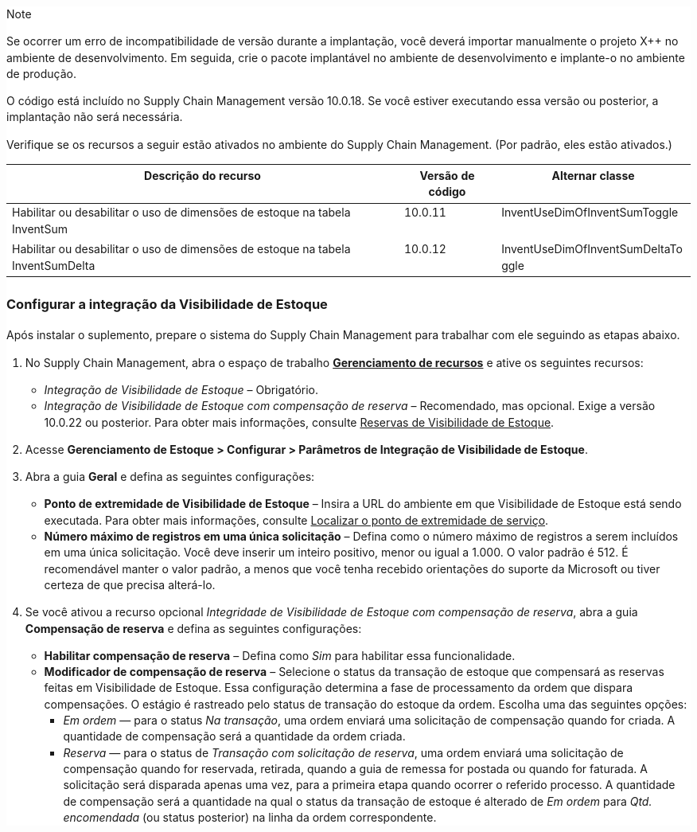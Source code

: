 > [!NOTE]
> Se ocorrer um erro de incompatibilidade de versão durante a implantação, você deverá importar manualmente o projeto X++ no ambiente de desenvolvimento. Em seguida, crie o pacote implantável no ambiente de desenvolvimento e implante-o no ambiente de produção.
>
> O código está incluído no Supply Chain Management versão 10.0.18. Se você estiver executando essa versão ou posterior, a implantação não será necessária.

Verifique se os recursos a seguir estão ativados no ambiente do Supply Chain Management. (Por padrão, eles estão ativados.)

| Descrição do recurso | Versão de código | Alternar classe |
|---|---|---|
| Habilitar ou desabilitar o uso de dimensões de estoque na tabela InventSum      | 10.0.11 | InventUseDimOfInventSumToggle      |
| Habilitar ou desabilitar o uso de dimensões de estoque na tabela InventSumDelta | 10.0.12 | InventUseDimOfInventSumDeltaToggle |

### <a name="set-up-inventory-visibility-integration"></a><a name="setup-inventory-visibility-integration"></a>Configurar a integração da Visibilidade de Estoque

Após instalar o suplemento, prepare o sistema do Supply Chain Management para trabalhar com ele seguindo as etapas abaixo.

1. No Supply Chain Management, abra o espaço de trabalho **[Gerenciamento de recursos](../../fin-ops-core/fin-ops/get-started/feature-management/feature-management-overview.md)** e ative os seguintes recursos:
    - *Integração de Visibilidade de Estoque* – Obrigatório.
    - *Integração de Visibilidade de Estoque com compensação de reserva* – Recomendado, mas opcional. Exige a versão 10.0.22 ou posterior. Para obter mais informações, consulte [Reservas de Visibilidade de Estoque](inventory-visibility-reservations.md).

1. Acesse **Gerenciamento de Estoque \> Configurar \> Parâmetros de Integração de Visibilidade de Estoque**.
1. Abra a guia **Geral** e defina as seguintes configurações:
    - **Ponto de extremidade de Visibilidade de Estoque** – Insira a URL do ambiente em que Visibilidade de Estoque está sendo executada. Para obter mais informações, consulte [Localizar o ponto de extremidade de serviço](inventory-visibility-configuration.md#get-service-endpoint).
    - **Número máximo de registros em uma única solicitação** – Defina como o número máximo de registros a serem incluídos em uma única solicitação. Você deve inserir um inteiro positivo, menor ou igual a 1.000. O valor padrão é 512. É recomendável manter o valor padrão, a menos que você tenha recebido orientações do suporte da Microsoft ou tiver certeza de que precisa alterá-lo.

1. Se você ativou a recurso opcional *Integridade de Visibilidade de Estoque com compensação de reserva*, abra a guia **Compensação de reserva** e defina as seguintes configurações:
    - **Habilitar compensação de reserva** – Defina como *Sim* para habilitar essa funcionalidade.
    - **Modificador de compensação de reserva** – Selecione o status da transação de estoque que compensará as reservas feitas em Visibilidade de Estoque. Essa configuração determina a fase de processamento da ordem que dispara compensações. O estágio é rastreado pelo status de transação do estoque da ordem. Escolha uma das seguintes opções:
        - *Em ordem* — para o status *Na transação*, uma ordem enviará uma solicitação de compensação quando for criada. A quantidade de compensação será a quantidade da ordem criada.
        - *Reserva* — para o status de *Transação com solicitação de reserva*, uma ordem enviará uma solicitação de compensação quando for reservada, retirada, quando a guia de remessa for postada ou quando for faturada. A solicitação será disparada apenas uma vez, para a primeira etapa quando ocorrer o referido processo. A quantidade de compensação será a quantidade na qual o status da transação de estoque é alterado de *Em ordem* para *Qtd. encomendada* (ou status posterior) na linha da ordem correspondente.
